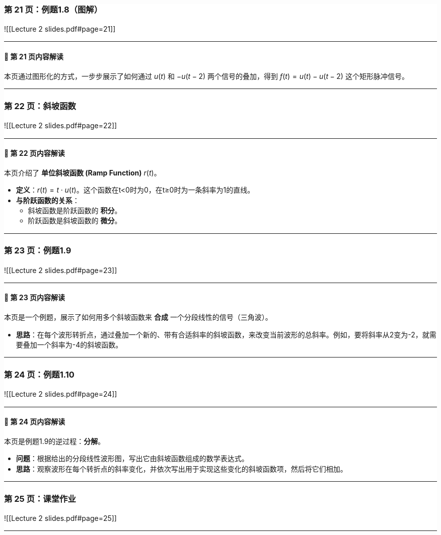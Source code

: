 ### **第 21 页：例题1.8（图解）**

![[Lecture 2 slides.pdf#page=21]]

---
#### 📝 第 21 页内容解读

本页通过图形化的方式，一步步展示了如何通过 $u(t)$ 和 $-u(t-2)$ 两个信号的叠加，得到 $f(t)=u(t)-u(t-2)$ 这个矩形脉冲信号。

---
### **第 22 页：斜坡函数**

![[Lecture 2 slides.pdf#page=22]]

---
#### 📝 第 22 页内容解读

本页介绍了 **单位斜坡函数 (Ramp Function)** $r(t)$。
* **定义**：$r(t)=t \cdot u(t)$。这个函数在t<0时为0，在t≥0时为一条斜率为1的直线。
* **与阶跃函数的关系**：
    * 斜坡函数是阶跃函数的 **积分**。
    * 阶跃函数是斜坡函数的 **微分**。

---
### **第 23 页：例题1.9**

![[Lecture 2 slides.pdf#page=23]]

---
#### 📝 第 23 页内容解读

本页是一个例题，展示了如何用多个斜坡函数来 **合成** 一个分段线性的信号（三角波）。
* **思路**：在每个波形转折点，通过叠加一个新的、带有合适斜率的斜坡函数，来改变当前波形的总斜率。例如，要将斜率从2变为-2，就需要叠加一个斜率为-4的斜坡函数。

---
### **第 24 页：例题1.10**

![[Lecture 2 slides.pdf#page=24]]

---
#### 📝 第 24 页内容解读

本页是例题1.9的逆过程：**分解**。
* **问题**：根据给出的分段线性波形图，写出它由斜坡函数组成的数学表达式。
* **思路**：观察波形在每个转折点的斜率变化，并依次写出用于实现这些变化的斜坡函数项，然后将它们相加。

---
### **第 25 页：课堂作业**

![[Lecture 2 slides.pdf#page=25]]

---